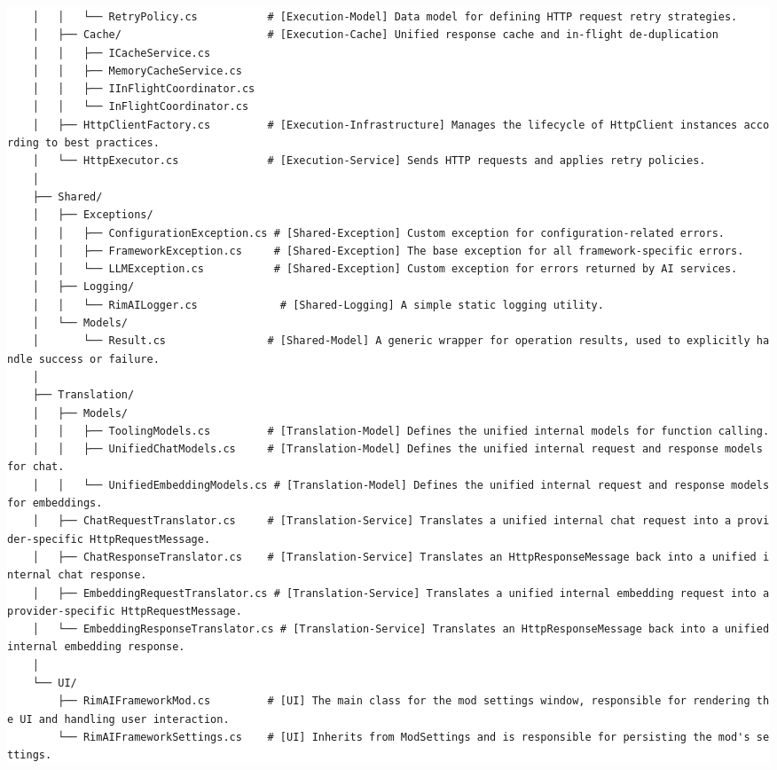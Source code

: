 ```
    │   │   └── RetryPolicy.cs           # [Execution-Model] Data model for defining HTTP request retry strategies.
    │   ├── Cache/                       # [Execution-Cache] Unified response cache and in-flight de-duplication
    │   │   ├── ICacheService.cs
    │   │   ├── MemoryCacheService.cs
    │   │   ├── IInFlightCoordinator.cs
    │   │   └── InFlightCoordinator.cs
    │   ├── HttpClientFactory.cs         # [Execution-Infrastructure] Manages the lifecycle of HttpClient instances according to best practices.
    │   └── HttpExecutor.cs              # [Execution-Service] Sends HTTP requests and applies retry policies.
    │
    ├── Shared/
    │   ├── Exceptions/
    │   │   ├── ConfigurationException.cs # [Shared-Exception] Custom exception for configuration-related errors.
    │   │   ├── FrameworkException.cs     # [Shared-Exception] The base exception for all framework-specific errors.
    │   │   └── LLMException.cs           # [Shared-Exception] Custom exception for errors returned by AI services.
    │   ├── Logging/
    │   │   └── RimAILogger.cs             # [Shared-Logging] A simple static logging utility.
    │   └── Models/
    │       └── Result.cs                # [Shared-Model] A generic wrapper for operation results, used to explicitly handle success or failure.
    │
    ├── Translation/
    │   ├── Models/
    │   │   ├── ToolingModels.cs         # [Translation-Model] Defines the unified internal models for function calling.
    │   │   ├── UnifiedChatModels.cs     # [Translation-Model] Defines the unified internal request and response models for chat.
    │   │   └── UnifiedEmbeddingModels.cs # [Translation-Model] Defines the unified internal request and response models for embeddings.
    │   ├── ChatRequestTranslator.cs     # [Translation-Service] Translates a unified internal chat request into a provider-specific HttpRequestMessage.
    │   ├── ChatResponseTranslator.cs    # [Translation-Service] Translates an HttpResponseMessage back into a unified internal chat response.
    │   ├── EmbeddingRequestTranslator.cs # [Translation-Service] Translates a unified internal embedding request into a provider-specific HttpRequestMessage.
    │   └── EmbeddingResponseTranslator.cs # [Translation-Service] Translates an HttpResponseMessage back into a unified internal embedding response.
    │
    └── UI/
        ├── RimAIFrameworkMod.cs         # [UI] The main class for the mod settings window, responsible for rendering the UI and handling user interaction.
        └── RimAIFrameworkSettings.cs    # [UI] Inherits from ModSettings and is responsible for persisting the mod's settings.
```
